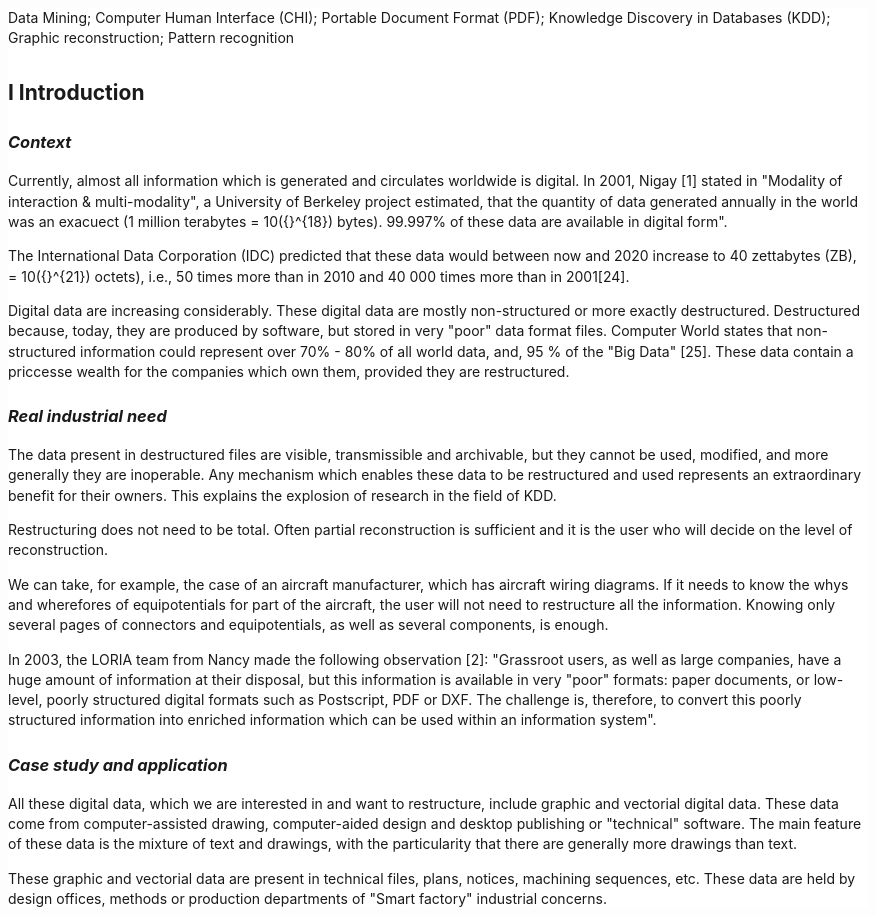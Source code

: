  Data Mining; Computer Human Interface (CHI); Portable Document Format (PDF); Knowledge Discovery in Databases (KDD); Graphic reconstruction; Pattern recognition

## I Introduction

### _Context_

Currently, almost all information which is generated and circulates worldwide is digital. In 2001, Nigay [1] stated in "Modality of interaction & multi-modality", a University of Berkeley project estimated, that the quantity of data generated annually in the world was an exacuect (1 million terabytes = 10\({}^{18}\) bytes). 99.997% of these data are available in digital form".

The International Data Corporation (IDC) predicted that these data would between now and 2020 increase to 40 zettabytes (ZB), = 10\({}^{21}\) octets), i.e., 50 times more than in 2010 and 40 000 times more than in 2001[24].

Digital data are increasing considerably. These digital data are mostly non-structured or more exactly destructured. Destructured because, today, they are produced by software, but stored in very "poor" data format files. Computer World states that non-structured information could represent over 70% - 80% of all world data, and, 95 % of the "Big Data" [25]. These data contain a priccesse wealth for the companies which own them, provided they are restructured.

### _Real industrial need_

The data present in destructured files are visible, transmissible and archivable, but they cannot be used, modified, and more generally they are inoperable. Any mechanism which enables these data to be restructured and used represents an extraordinary benefit for their owners. This explains the explosion of research in the field of KDD.

Restructuring does not need to be total. Often partial reconstruction is sufficient and it is the user who will decide on the level of reconstruction.

We can take, for example, the case of an aircraft manufacturer, which has aircraft wiring diagrams. If it needs to know the whys and wherefores of equipotentials for part of the aircraft, the user will not need to restructure all the information. Knowing only several pages of connectors and equipotentials, as well as several components, is enough.

In 2003, the LORIA team from Nancy made the following observation [2]: "Grassroot users, as well as large companies, have a huge amount of information at their disposal, but this information is available in very "poor" formats: paper documents, or low-level, poorly structured digital formats such as Postscript, PDF or DXF. The challenge is, therefore, to convert this poorly structured information into enriched information which can be used within an information system".

### _Case study and application_

All these digital data, which we are interested in and want to restructure, include graphic and vectorial digital data. These data come from computer-assisted drawing, computer-aided design and desktop publishing or "technical" software. The main feature of these data is the mixture of text and drawings, with the particularity that there are generally more drawings than text.

These graphic and vectorial data are present in technical files, plans, notices, machining sequences, etc. These data are held by design offices, methods or production departments of "Smart factory" industrial concerns.
